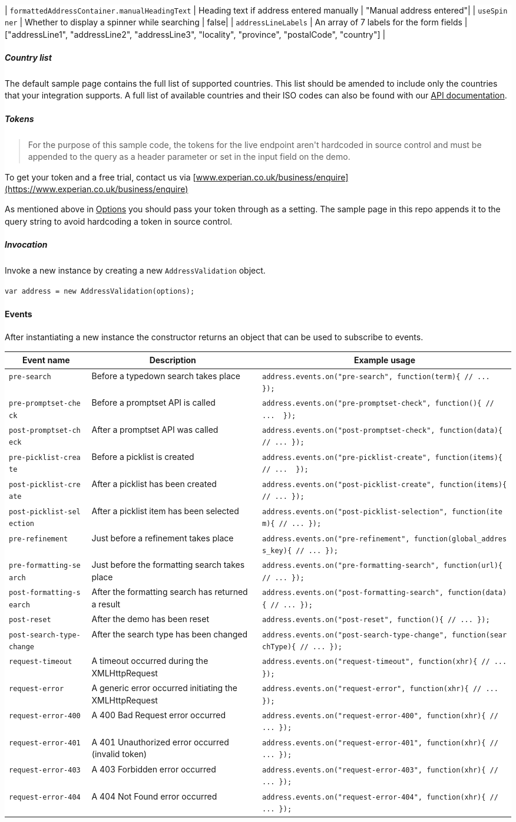| `formattedAddressContainer.manualHeadingText` | Heading text if address entered manually | "Manual address entered"|
| `useSpinner` | Whether to display a spinner while searching | false|
| `addressLineLabels` | An array of 7 labels for the form fields | ["addressLine1", "addressLine2", "addressLine3", "locality", "province", "postalCode", "country"] |

##### Country list

The default sample page contains the full list of supported countries. This list should be amended to include only the countries that your integration supports. A full list of available countries and their ISO codes can also be found with our [API documentation](https://www.edq.com/documentation/apis/address-validate/experian-address-validation/#supported-countries-2).

##### Tokens

> For the purpose of this sample code, the tokens for the live endpoint aren't hardcoded in source control and must be appended to the query as a header parameter or set in the input field on the demo.

To get your token and a free trial, contact us via [www.experian.co.uk/business/enquire](https://www.experian.co.uk/business/enquire)

As mentioned above in [Options](/#options) you should pass your token through as a setting. The sample page in this repo appends it to the query string to avoid hardcoding a token in source control.

##### Invocation

Invoke a new instance by creating a new `AddressValidation` object.

`var address = new AddressValidation(options);`

#### Events

After instantiating a new instance the constructor returns an object that can be used to subscribe to events.

| Event name | Description | Example usage |
|------------|-------------|---------------|
| `pre-search` | Before a typedown search takes place | ```address.events.on("pre-search", function(term){ // ...  });```|
| `pre-promptset-check` | Before a promptset API is called | ```address.events.on("pre-promptset-check", function(){ // ...  });```|
| `post-promptset-check` | After a promptset API was called | ```address.events.on("post-promptset-check", function(data){ // ... });```|
| `pre-picklist-create` | Before a picklist is created | ```address.events.on("pre-picklist-create", function(items){ // ...  });```|
| `post-picklist-create` | After a picklist has been created | ```address.events.on("post-picklist-create", function(items){ // ... });```|
| `post-picklist-selection` | After a picklist item has been selected | ```address.events.on("post-picklist-selection", function(item){ // ... });```|
| `pre-refinement` | Just before a refinement takes place | ```address.events.on("pre-refinement", function(global_address_key){ // ... });```|
| `pre-formatting-search` | Just before the formatting search takes place | ```address.events.on("pre-formatting-search", function(url){ // ... });```|
| `post-formatting-search` | After the formatting search has returned a result | ```address.events.on("post-formatting-search", function(data){ // ... });```|
| `post-reset` | After the demo has been reset | ```address.events.on("post-reset", function(){ // ... });```|
| `post-search-type-change` | After the search type has been changed | ```address.events.on("post-search-type-change", function(searchType){ // ... });```|
| `request-timeout` | A timeout occurred during the XMLHttpRequest | ```address.events.on("request-timeout", function(xhr){ // ... });```|
| `request-error` | A generic error occurred initiating the XMLHttpRequest | ```address.events.on("request-error", function(xhr){ // ... });```|
| `request-error-400` | A 400 Bad Request error occurred | ```address.events.on("request-error-400", function(xhr){ // ... });```|
| `request-error-401` | A 401 Unauthorized error occurred (invalid token) | ```address.events.on("request-error-401", function(xhr){ // ... });```|
| `request-error-403` | A 403 Forbidden error occurred | ```address.events.on("request-error-403", function(xhr){ // ... });```|
| `request-error-404` | A 404 Not Found error occurred | ```address.events.on("request-error-404", function(xhr){ // ... });```|
